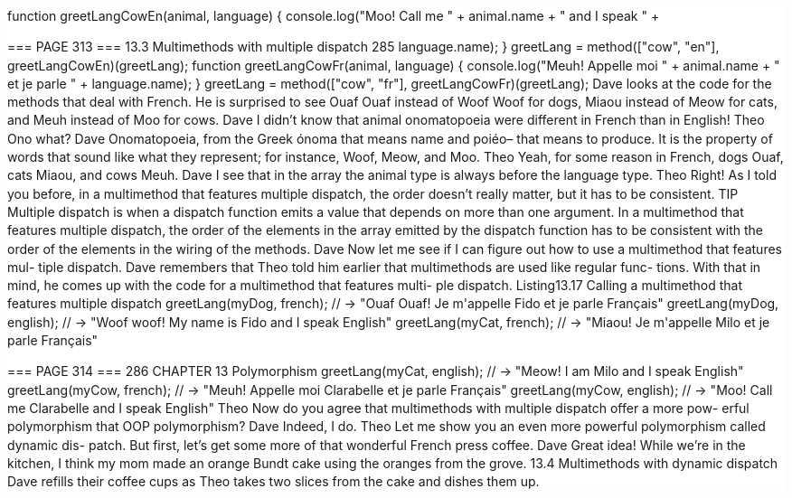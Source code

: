 function greetLangCowEn(animal, language) {
console.log("Moo! Call me " +
animal.name +
" and I speak " +

=== PAGE 313 ===
13.3 Multimethods with multiple dispatch 285
language.name);
}
greetLang = method(["cow", "en"], greetLangCowEn)(greetLang);
function greetLangCowFr(animal, language) {
console.log("Meuh! Appelle moi " +
animal.name +
" et je parle " +
language.name);
}
greetLang = method(["cow", "fr"], greetLangCowFr)(greetLang);
Dave looks at the code for the methods that deal with French. He is surprised to see Ouaf
Ouaf instead of Woof Woof for dogs, Miaou instead of Meow for cats, and Meuh instead of
Moo for cows.
Dave I didn’t know that animal onomatopoeia were different in French than in
English!
Theo Ono what?
Dave Onomatopoeia, from the Greek ónoma that means name and poiéo– that means to
produce. It is the property of words that sound like what they represent; for
instance, Woof, Meow, and Moo.
Theo Yeah, for some reason in French, dogs Ouaf, cats Miaou, and cows Meuh.
Dave I see that in the array the animal type is always before the language type.
Theo Right! As I told you before, in a multimethod that features multiple dispatch,
the order doesn’t really matter, but it has to be consistent.
TIP Multiple dispatch is when a dispatch function emits a value that depends on more
than one argument. In a multimethod that features multiple dispatch, the order of
the elements in the array emitted by the dispatch function has to be consistent with
the order of the elements in the wiring of the methods.
Dave Now let me see if I can figure out how to use a multimethod that features mul-
tiple dispatch.
Dave remembers that Theo told him earlier that multimethods are used like regular func-
tions. With that in mind, he comes up with the code for a multimethod that features multi-
ple dispatch.
Listing13.17 Calling a multimethod that features multiple dispatch
greetLang(myDog, french);
// → "Ouaf Ouaf! Je m\'appelle Fido et je parle Français"
greetLang(myDog, english);
// → "Woof woof! My name is Fido and I speak English"
greetLang(myCat, french);
// → "Miaou! Je m\'appelle Milo et je parle Français"

=== PAGE 314 ===
286 CHAPTER 13 Polymorphism
greetLang(myCat, english);
// → "Meow! I am Milo and I speak English"
greetLang(myCow, french);
// → "Meuh! Appelle moi Clarabelle et je parle Français"
greetLang(myCow, english);
// → "Moo! Call me Clarabelle and I speak English"
Theo Now do you agree that multimethods with multiple dispatch offer a more pow-
erful polymorphism that OOP polymorphism?
Dave Indeed, I do.
Theo Let me show you an even more powerful polymorphism called dynamic dis-
patch. But first, let’s get some more of that wonderful French press coffee.
Dave Great idea! While we’re in the kitchen, I think my mom made an orange Bundt
cake using the oranges from the grove.
13.4 Multimethods with dynamic dispatch
Dave refills their coffee cups as Theo takes two slices from the cake and dishes them up.